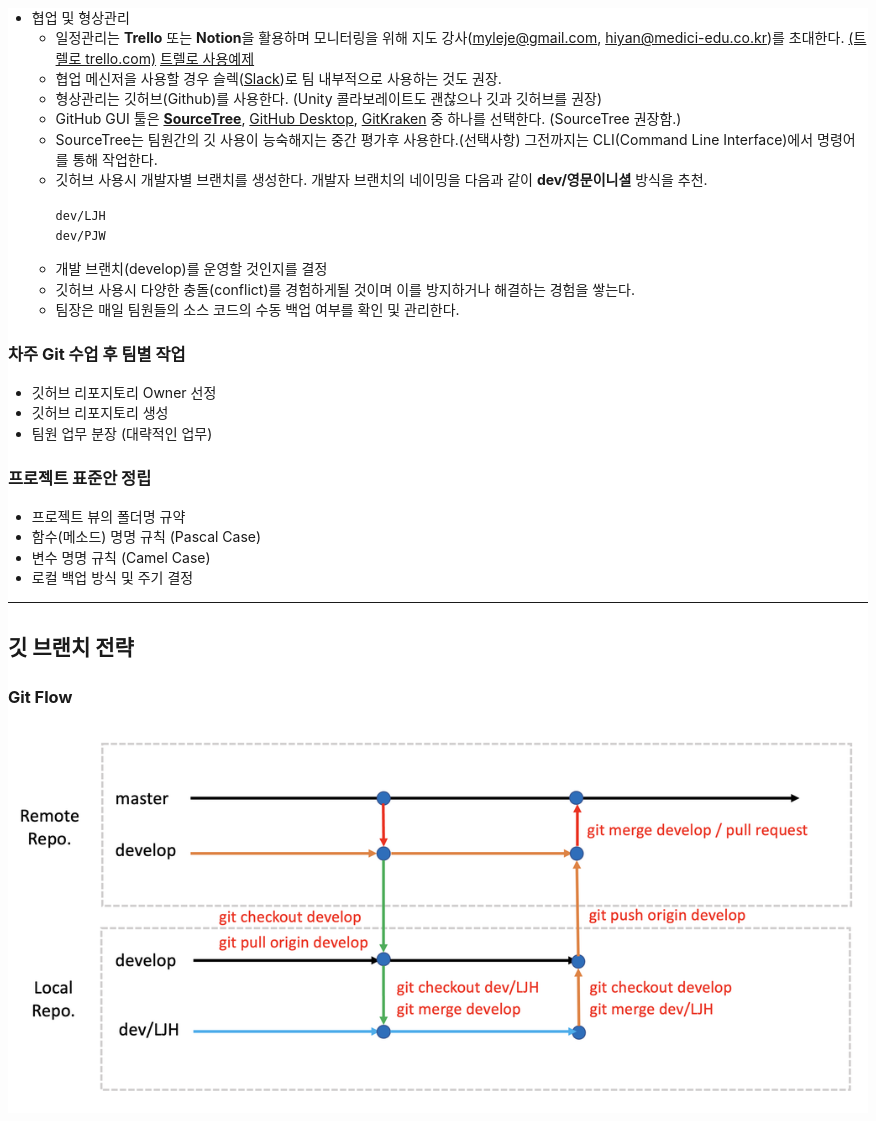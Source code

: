 - 협업 및 형상관리
  - 일정관리는 **Trello** 또는 **Notion**을 활용하며 모니터링을 위해 지도 강사(myleje@gmail.com, hiyan@medici-edu.co.kr)를 초대한다. [(트렐로 trello.com)](https://trello.com) [트렐로 사용예제](https://brunch.co.kr/@uxstar/18)
  - 협업 메신저을 사용할 경우 슬렉([Slack](https://slack.com/intl/en-kr/))로 팀 내부적으로 사용하는 것도 권장.
  - 형상관리는 깃허브(Github)를 사용한다. (Unity 콜라보레이트도 괜찮으나 깃과 깃허브를 권장)
  - GitHub GUI 툴은 **[SourceTree](https://www.sourcetreeapp.com)**, [GitHub Desktop](https://desktop.github.com),   [GitKraken](https://www.gitkraken.com) 중 하나를 선택한다. (SourceTree 권장함.)
  - SourceTree는 팀원간의 깃 사용이 능숙해지는 중간 평가후 사용한다.(선택사항) 그전까지는 CLI(Command Line Interface)에서 명령어를 통해 작업한다.
  - 깃허브 사용시 개발자별 브랜치를 생성한다. 개발자 브랜치의 네이밍을 다음과 같이 **dev/영문이니셜** 방식을 추천.
    ```
    dev/LJH
    dev/PJW
    ```
  - 개발 브랜치(develop)를 운영할 것인지를 결정
  - 깃허브 사용시 다양한 충돌(conflict)를 경험하게될 것이며 이를 방지하거나 해결하는 경험을 쌓는다.
  - 팀장은 매일 팀원들의 소스 코드의 수동 백업 여부를 확인 및 관리한다.

### 차주 Git 수업 후 팀별 작업

- 깃허브 리포지토리 Owner 선정
- 깃허브 리포지토리 생성
- 팀원 업무 분장 (대략적인 업무)

### 프로젝트 표준안 정립

- 프로젝트 뷰의 폴더명 규약
- 함수(메소드) 명명 규칙 (Pascal Case)
- 변수 명명 규칙 (Camel Case)
- 로컬 백업 방식 및 주기 결정

---

## 깃 브랜치 전략
### Git Flow

![](assets/git-flow-new.png)
